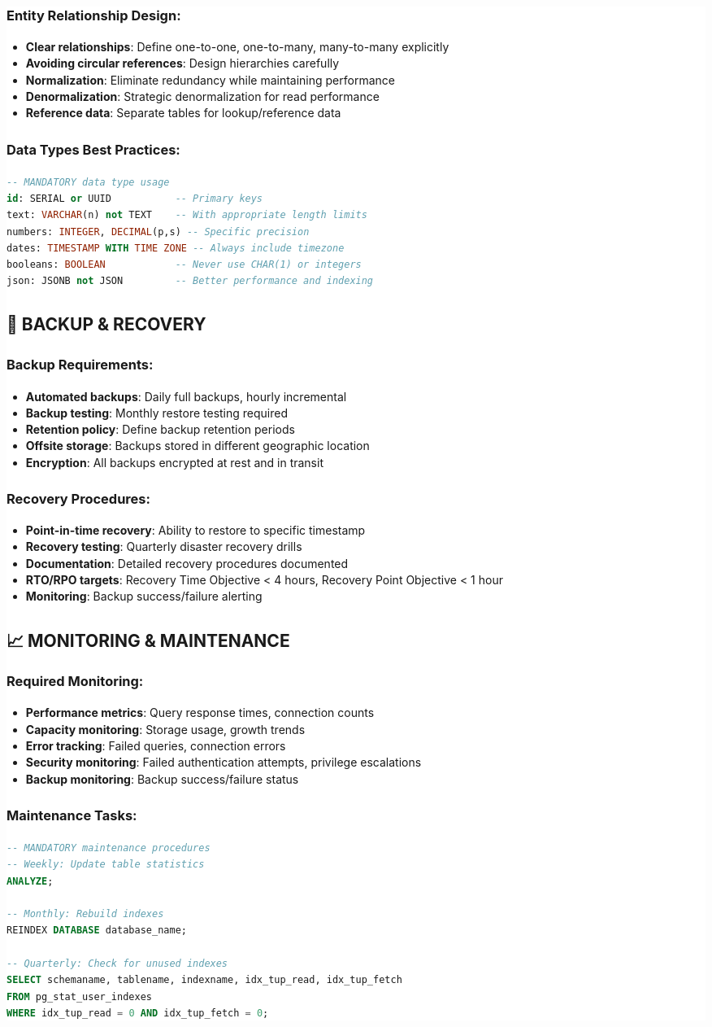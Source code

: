 ### **Entity Relationship Design:**

- **Clear relationships**: Define one-to-one, one-to-many, many-to-many explicitly
- **Avoiding circular references**: Design hierarchies carefully
- **Normalization**: Eliminate redundancy while maintaining performance
- **Denormalization**: Strategic denormalization for read performance
- **Reference data**: Separate tables for lookup/reference data

### **Data Types Best Practices:**

```sql
-- MANDATORY data type usage
id: SERIAL or UUID           -- Primary keys
text: VARCHAR(n) not TEXT    -- With appropriate length limits
numbers: INTEGER, DECIMAL(p,s) -- Specific precision
dates: TIMESTAMP WITH TIME ZONE -- Always include timezone
booleans: BOOLEAN            -- Never use CHAR(1) or integers
json: JSONB not JSON         -- Better performance and indexing
```

## 🔄 BACKUP & RECOVERY

### **Backup Requirements:**

- **Automated backups**: Daily full backups, hourly incremental
- **Backup testing**: Monthly restore testing required
- **Retention policy**: Define backup retention periods
- **Offsite storage**: Backups stored in different geographic location
- **Encryption**: All backups encrypted at rest and in transit

### **Recovery Procedures:**

- **Point-in-time recovery**: Ability to restore to specific timestamp
- **Recovery testing**: Quarterly disaster recovery drills
- **Documentation**: Detailed recovery procedures documented
- **RTO/RPO targets**: Recovery Time Objective < 4 hours, Recovery Point Objective < 1 hour
- **Monitoring**: Backup success/failure alerting

## 📈 MONITORING & MAINTENANCE

### **Required Monitoring:**

- **Performance metrics**: Query response times, connection counts
- **Capacity monitoring**: Storage usage, growth trends
- **Error tracking**: Failed queries, connection errors
- **Security monitoring**: Failed authentication attempts, privilege escalations
- **Backup monitoring**: Backup success/failure status

### **Maintenance Tasks:**

```sql
-- MANDATORY maintenance procedures
-- Weekly: Update table statistics
ANALYZE;

-- Monthly: Rebuild indexes
REINDEX DATABASE database_name;

-- Quarterly: Check for unused indexes
SELECT schemaname, tablename, indexname, idx_tup_read, idx_tup_fetch
FROM pg_stat_user_indexes
WHERE idx_tup_read = 0 AND idx_tup_fetch = 0;
```
